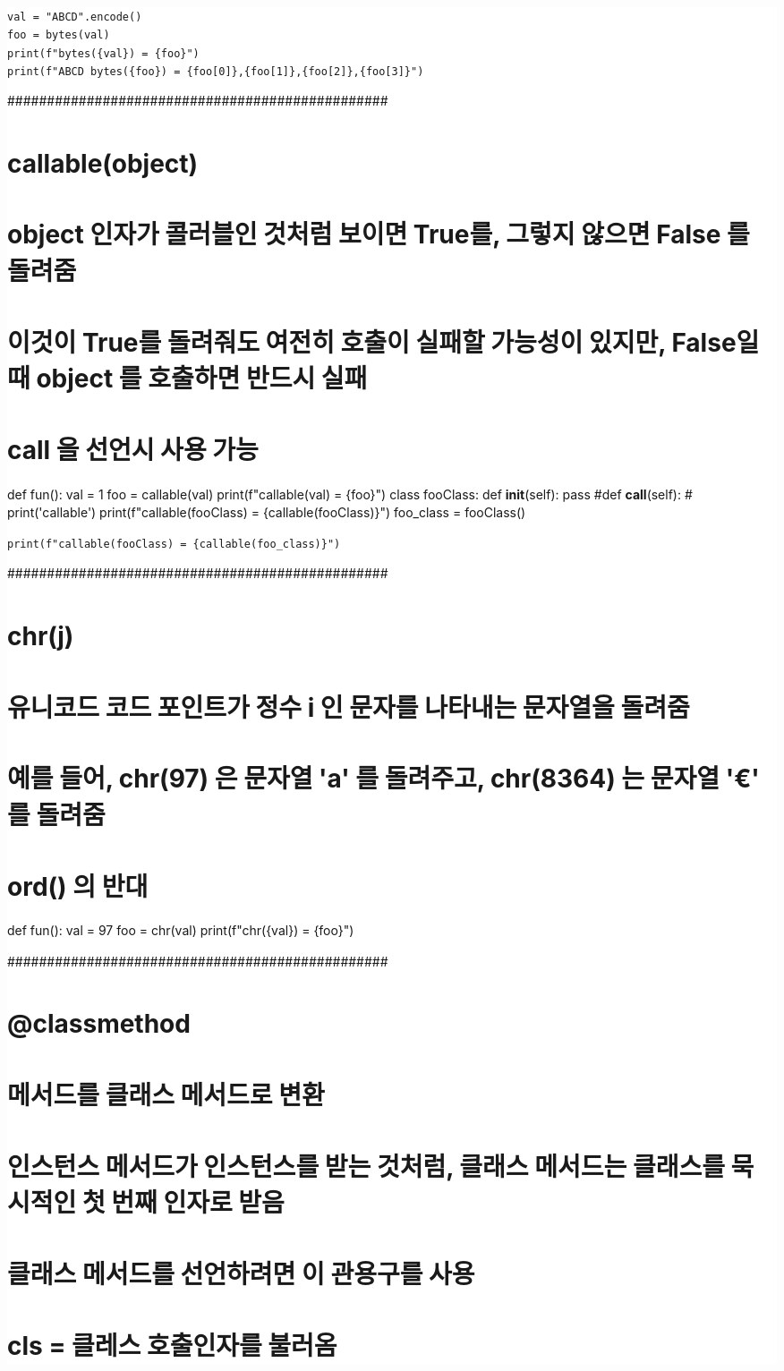     val = "ABCD".encode()
    foo = bytes(val)
    print(f"bytes({val}) = {foo}")
    print(f"ABCD bytes({foo}) = {foo[0]},{foo[1]},{foo[2]},{foo[3]}")

################################################
# callable(object)
# object 인자가 콜러블인 것처럼 보이면 True를, 그렇지 않으면 False 를 돌려줌
# 이것이 True를 돌려줘도 여전히 호출이 실패할 가능성이 있지만, False일 때 object 를 호출하면 반드시 실패
# __call__ 을 선언시 사용 가능
def fun():
    val = 1
    foo = callable(val)
    print(f"callable(val) = {foo}")
    class fooClass:
        def __init__(self):
            pass
        #def __call__(self):
        #    print('callable')
    print(f"callable(fooClass) = {callable(fooClass)}")
    foo_class = fooClass()

    print(f"callable(fooClass) = {callable(foo_class)}")

################################################
# chr(j)
# 유니코드 코드 포인트가 정수 i 인 문자를 나타내는 문자열을 돌려줌
# 예를 들어, chr(97) 은 문자열 'a' 를 돌려주고, chr(8364) 는 문자열 '€' 를 돌려줌
# ord() 의 반대

def fun():
    val = 97
    foo = chr(val)
    print(f"chr({val}) = {foo}")

################################################
# @classmethod
# 메서드를 클래스 메서드로 변환
# 인스턴스 메서드가 인스턴스를 받는 것처럼, 클래스 메서드는 클래스를 묵시적인 첫 번째 인자로 받음
# 클래스 메서드를 선언하려면 이 관용구를 사용
# cls = 클레스 호출인자를 불러옴
